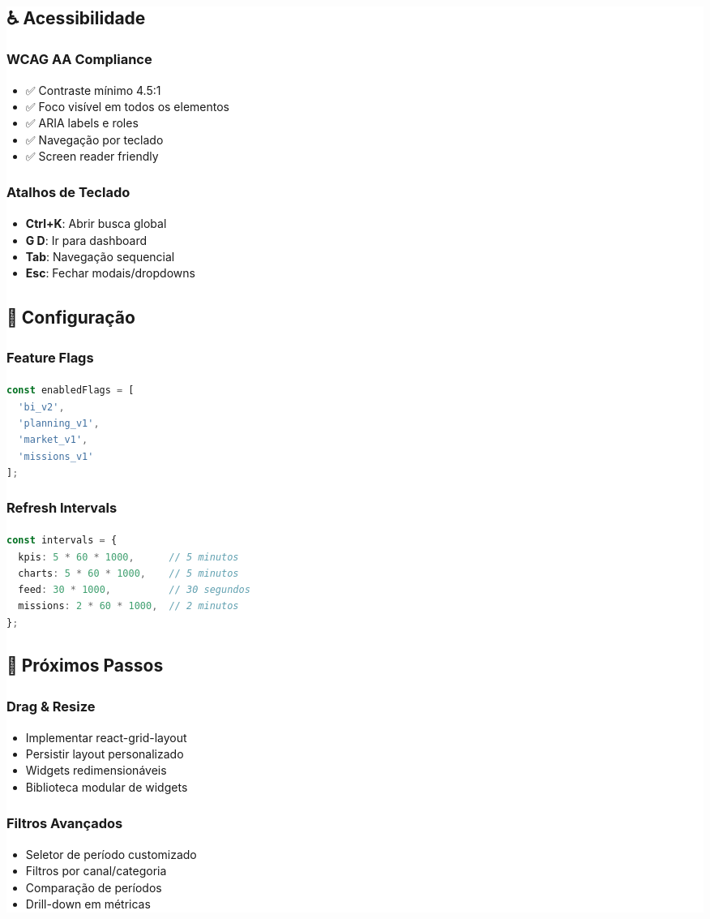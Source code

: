## ♿ **Acessibilidade**

### **WCAG AA Compliance**
- ✅ Contraste mínimo 4.5:1
- ✅ Foco visível em todos os elementos
- ✅ ARIA labels e roles
- ✅ Navegação por teclado
- ✅ Screen reader friendly

### **Atalhos de Teclado**
- **Ctrl+K**: Abrir busca global
- **G D**: Ir para dashboard
- **Tab**: Navegação sequencial
- **Esc**: Fechar modais/dropdowns

## 🔧 **Configuração**

### **Feature Flags**
```typescript
const enabledFlags = [
  'bi_v2',
  'planning_v1', 
  'market_v1',
  'missions_v1'
];
```

### **Refresh Intervals**
```typescript
const intervals = {
  kpis: 5 * 60 * 1000,      // 5 minutos
  charts: 5 * 60 * 1000,    // 5 minutos
  feed: 30 * 1000,          // 30 segundos
  missions: 2 * 60 * 1000,  // 2 minutos
};
```

## 🚀 **Próximos Passos**

### **Drag & Resize**
- Implementar react-grid-layout
- Persistir layout personalizado
- Widgets redimensionáveis
- Biblioteca modular de widgets

### **Filtros Avançados**
- Seletor de período customizado
- Filtros por canal/categoria
- Comparação de períodos
- Drill-down em métricas
